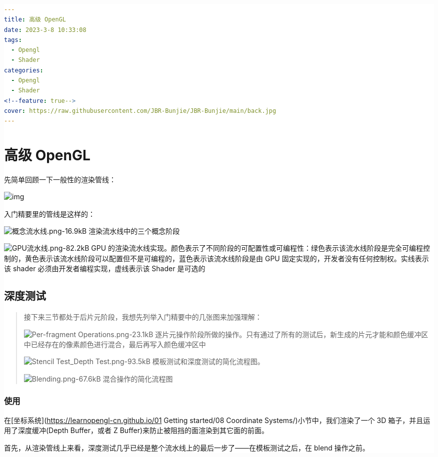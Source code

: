 ```yaml
---
title: 高级 OpenGL
date: 2023-3-8 10:33:08
tags:
  - Opengl
  - Shader
categories:
  - Opengl
  - Shader
<!--feature: true-->
cover: https://raw.githubusercontent.com/JBR-Bunjie/JBR-Bunjie/main/back.jpg
---
```


# 高级 OpenGL

先简单回顾一下一般性的渲染管线：

![img](https://u3d-connect-cdn-public-prd.cdn.unity.cn/h1/20220622/p/images/5e689928-1cd2-4a02-9333-dc4870378dbf_image.png)

入门精要里的管线是这样的：

![概念流水线.png-16.9kB](http://static.zybuluo.com/candycat/c0opg7bab4cwzyok5vek52hs/%E6%A6%82%E5%BF%B5%E6%B5%81%E6%B0%B4%E7%BA%BF.png)
渲染流水线中的三个概念阶段

![GPU流水线.png-82.2kB](http://static.zybuluo.com/candycat/jundxsf604yuoy2zr3r1qkzp/GPU%E6%B5%81%E6%B0%B4%E7%BA%BF.png)
GPU 的渲染流水线实现。颜色表示了不同阶段的可配置性或可编程性：绿色表示该流水线阶段是完全可编程控制的，黄色表示该流水线阶段可以配置但不是可编程的，蓝色表示该流水线阶段是由 GPU 固定实现的，开发者没有任何控制权。实线表示该 shader 必须由开发者编程实现，虚线表示该 Shader 是可选的

## 深度测试

> 接下来三节都处于后片元阶段，我想先列举入门精要中的几张图来加强理解：
>
> ![Per-fragment Operations.png-23.1kB](http://static.zybuluo.com/candycat/epejev04t6vudwsyo2el8rp0/Per-fragment%20Operations.png)
> 逐片元操作阶段所做的操作。只有通过了所有的测试后，新生成的片元才能和颜色缓冲区中已经存在的像素颜色进行混合，最后再写入颜色缓冲区中
>
> ![Stencil Test_Depth Test.png-93.5kB](http://static.zybuluo.com/candycat/28t2ora2kenj1uudwfgfig95/Stencil%20Test_Depth%20Test.png)
> 模板测试和深度测试的简化流程图。
>
> ![Blending.png-67.6kB](http://static.zybuluo.com/candycat/k7q79qcgoqkw8myu1lpuy7he/Blending.png)
> 混合操作的简化流程图

### 使用

在[坐标系统](https://learnopengl-cn.github.io/01 Getting started/08 Coordinate Systems/)小节中，我们渲染了一个 3D 箱子，并且运用了深度缓冲(Depth Buffer，或者 Z Buffer)来防止被阻挡的面渲染到其它面的前面。

首先，从渲染管线上来看，深度测试几乎已经是整个流水线上的最后一步了——在模板测试之后，在 blend 操作之前。
